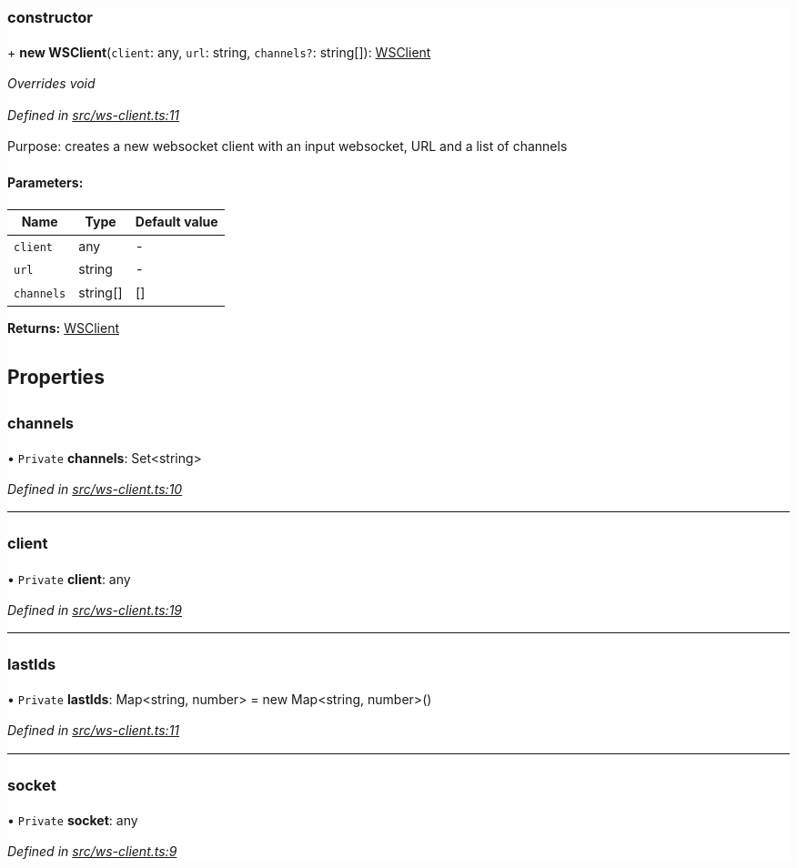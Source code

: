 ### constructor

\+ **new WSClient**(`client`: any, `url`: string, `channels?`: string[]): [WSClient](_ws_client_.wsclient.md)

*Overrides void*

*Defined in [src/ws-client.ts:11](https://github.com/kronoverse-inc/krono-lib/blob/9a1373d/src/ws-client.ts#L11)*

Purpose: creates a new websocket client with an input websocket, URL and a list of channels

#### Parameters:

Name | Type | Default value |
------ | ------ | ------ |
`client` | any | - |
`url` | string | - |
`channels` | string[] | [] |

**Returns:** [WSClient](_ws_client_.wsclient.md)

## Properties

### channels

• `Private` **channels**: Set\<string>

*Defined in [src/ws-client.ts:10](https://github.com/kronoverse-inc/krono-lib/blob/9a1373d/src/ws-client.ts#L10)*

___

### client

• `Private` **client**: any

*Defined in [src/ws-client.ts:19](https://github.com/kronoverse-inc/krono-lib/blob/9a1373d/src/ws-client.ts#L19)*

___

### lastIds

• `Private` **lastIds**: Map\<string, number> = new Map\<string, number>()

*Defined in [src/ws-client.ts:11](https://github.com/kronoverse-inc/krono-lib/blob/9a1373d/src/ws-client.ts#L11)*

___

### socket

• `Private` **socket**: any

*Defined in [src/ws-client.ts:9](https://github.com/kronoverse-inc/krono-lib/blob/9a1373d/src/ws-client.ts#L9)*
